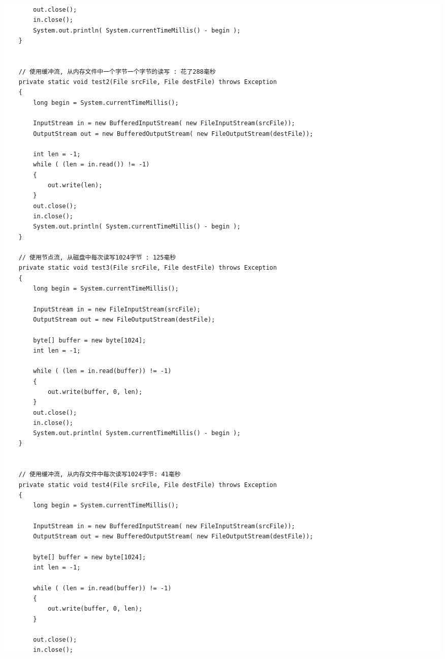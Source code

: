 ```
        out.close();
        in.close();
        System.out.println( System.currentTimeMillis() - begin );
    }


    // 使用缓冲流, 从内存文件中一个字节一个字节的读写 : 花了288毫秒
    private static void test2(File srcFile, File destFile) throws Exception
    {
        long begin = System.currentTimeMillis();

        InputStream in = new BufferedInputStream( new FileInputStream(srcFile));
        OutputStream out = new BufferedOutputStream( new FileOutputStream(destFile));

        int len = -1;
        while ( (len = in.read()) != -1)
        {
            out.write(len);
        }
        out.close();
        in.close();
        System.out.println( System.currentTimeMillis() - begin );
    }

    // 使用节点流, 从磁盘中每次读写1024字节 : 125毫秒
    private static void test3(File srcFile, File destFile) throws Exception
    {
        long begin = System.currentTimeMillis();

        InputStream in = new FileInputStream(srcFile);
        OutputStream out = new FileOutputStream(destFile);

        byte[] buffer = new byte[1024];
        int len = -1;

        while ( (len = in.read(buffer)) != -1)
        {
            out.write(buffer, 0, len);
        }
        out.close();
        in.close();
        System.out.println( System.currentTimeMillis() - begin );
    }


    // 使用缓冲流, 从内存文件中每次读写1024字节: 41毫秒
    private static void test4(File srcFile, File destFile) throws Exception
    {
        long begin = System.currentTimeMillis();

        InputStream in = new BufferedInputStream( new FileInputStream(srcFile));
        OutputStream out = new BufferedOutputStream( new FileOutputStream(destFile));

        byte[] buffer = new byte[1024];
        int len = -1;

        while ( (len = in.read(buffer)) != -1)
        {
            out.write(buffer, 0, len);
        }

        out.close();
        in.close();
```